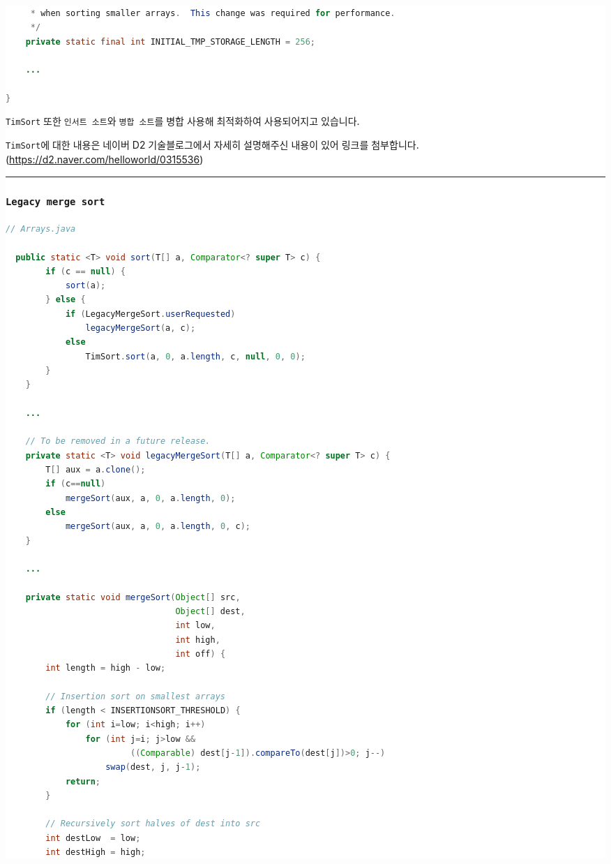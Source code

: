 ```java
     * when sorting smaller arrays.  This change was required for performance.
     */
    private static final int INITIAL_TMP_STORAGE_LENGTH = 256;

    ...

}
```

`TimSort` 또한 `인서트 소트`와 `병합 소트`를 병합 사용해 최적화하여 사용되어지고 있습니다.

`TimSort`에 대한 내용은 네이버 D2 기술블로그에서 자세히 설명해주신 내용이 있어 링크를 첨부합니다. (https://d2.naver.com/helloworld/0315536)

---

### `Legacy merge sort`

```java
// Arrays.java

  public static <T> void sort(T[] a, Comparator<? super T> c) {
        if (c == null) {
            sort(a);
        } else {
            if (LegacyMergeSort.userRequested)
                legacyMergeSort(a, c);
            else
                TimSort.sort(a, 0, a.length, c, null, 0, 0);
        }
    }

    ...

    // To be removed in a future release.
    private static <T> void legacyMergeSort(T[] a, Comparator<? super T> c) {
        T[] aux = a.clone();
        if (c==null)
            mergeSort(aux, a, 0, a.length, 0);
        else
            mergeSort(aux, a, 0, a.length, 0, c);
    }

    ...
    
    private static void mergeSort(Object[] src,
                                  Object[] dest,
                                  int low,
                                  int high,
                                  int off) {
        int length = high - low;

        // Insertion sort on smallest arrays
        if (length < INSERTIONSORT_THRESHOLD) {
            for (int i=low; i<high; i++)
                for (int j=i; j>low &&
                         ((Comparable) dest[j-1]).compareTo(dest[j])>0; j--)
                    swap(dest, j, j-1);
            return;
        }

        // Recursively sort halves of dest into src
        int destLow  = low;
        int destHigh = high;
```